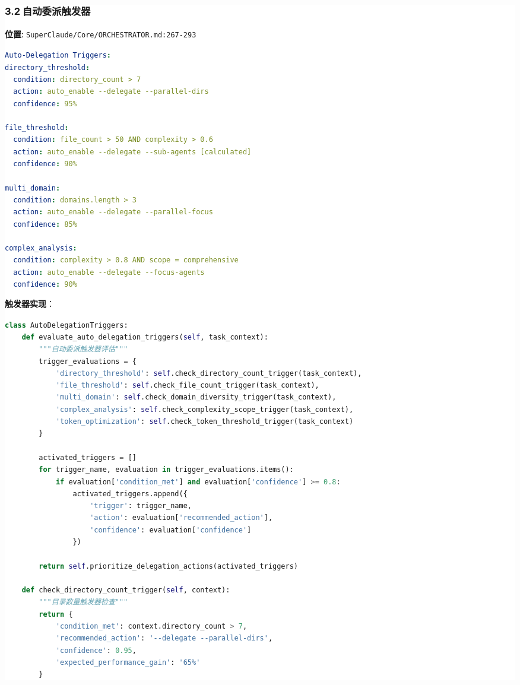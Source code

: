 ### 3.2 自动委派触发器

**位置**: `SuperClaude/Core/ORCHESTRATOR.md:267-293`

```yaml
Auto-Delegation Triggers:
directory_threshold:
  condition: directory_count > 7
  action: auto_enable --delegate --parallel-dirs
  confidence: 95%

file_threshold:
  condition: file_count > 50 AND complexity > 0.6
  action: auto_enable --delegate --sub-agents [calculated]
  confidence: 90%

multi_domain:
  condition: domains.length > 3  
  action: auto_enable --delegate --parallel-focus
  confidence: 85%

complex_analysis:
  condition: complexity > 0.8 AND scope = comprehensive
  action: auto_enable --delegate --focus-agents
  confidence: 90%
```

**触发器实现**：
```python
class AutoDelegationTriggers:
    def evaluate_auto_delegation_triggers(self, task_context):
        """自动委派触发器评估"""
        trigger_evaluations = {
            'directory_threshold': self.check_directory_count_trigger(task_context),
            'file_threshold': self.check_file_count_trigger(task_context),
            'multi_domain': self.check_domain_diversity_trigger(task_context),
            'complex_analysis': self.check_complexity_scope_trigger(task_context),
            'token_optimization': self.check_token_threshold_trigger(task_context)
        }
        
        activated_triggers = []
        for trigger_name, evaluation in trigger_evaluations.items():
            if evaluation['condition_met'] and evaluation['confidence'] >= 0.8:
                activated_triggers.append({
                    'trigger': trigger_name,
                    'action': evaluation['recommended_action'],
                    'confidence': evaluation['confidence']
                })
        
        return self.prioritize_delegation_actions(activated_triggers)
    
    def check_directory_count_trigger(self, context):
        """目录数量触发器检查"""
        return {
            'condition_met': context.directory_count > 7,
            'recommended_action': '--delegate --parallel-dirs',
            'confidence': 0.95,
            'expected_performance_gain': '65%'
        }
```
